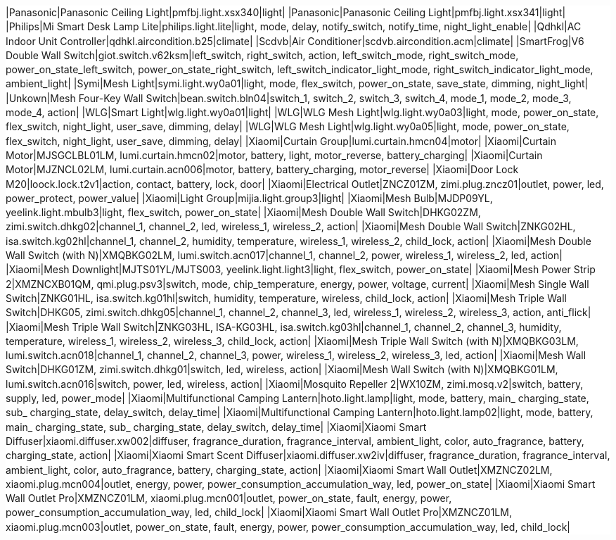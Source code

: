 |Panasonic|Panasonic Ceiling Light|pmfbj.light.xsx340|light|
|Panasonic|Panasonic Ceiling Light|pmfbj.light.xsx341|light|
|Philips|Mi Smart Desk Lamp Lite|philips.light.lite|light, mode, delay, notify_switch, notify_time, night_light_enable|
|Qdhkl|AC Indoor Unit Controller|qdhkl.aircondition.b25|climate|
|Scdvb|Air Conditioner|scdvb.aircondition.acm|climate|
|SmartFrog|V6 Double Wall Switch|giot.switch.v62ksm|left_switch, right_switch, action, left_switch_mode, right_switch_mode, power_on_state_left_switch, power_on_state_right_switch, left_switch_indicator_light_mode, right_switch_indicator_light_mode, ambient_light|
|Symi|Mesh Light|symi.light.wy0a01|light, mode, flex_switch, power_on_state, save_state, dimming, night_light|
|Unkown|Mesh Four-Key Wall Switch|bean.switch.bln04|switch_1, switch_2, switch_3, switch_4, mode_1, mode_2, mode_3, mode_4, action|
|WLG|Smart Light|wlg.light.wy0a01|light|
|WLG|WLG Mesh Light|wlg.light.wy0a03|light, mode, power_on_state, flex_switch, night_light, user_save, dimming, delay|
|WLG|WLG Mesh Light|wlg.light.wy0a05|light, mode, power_on_state, flex_switch, night_light, user_save, dimming, delay|
|Xiaomi|Curtain Group|lumi.curtain.hmcn04|motor|
|Xiaomi|Curtain Motor|MJSGCLBL01LM, lumi.curtain.hmcn02|motor, battery, light, motor_reverse, battery_charging|
|Xiaomi|Curtain Motor|MJZNCL02LM, lumi.curtain.acn006|motor, battery, battery_charging, motor_reverse|
|Xiaomi|Door Lock M20|loock.lock.t2v1|action, contact, battery, lock, door|
|Xiaomi|Electrical Outlet|ZNCZ01ZM, zimi.plug.zncz01|outlet, power, led, power_protect, power_value|
|Xiaomi|Light Group|mijia.light.group3|light|
|Xiaomi|Mesh Bulb|MJDP09YL, yeelink.light.mbulb3|light, flex_switch, power_on_state|
|Xiaomi|Mesh Double Wall Switch|DHKG02ZM, zimi.switch.dhkg02|channel_1, channel_2, led, wireless_1, wireless_2, action|
|Xiaomi|Mesh Double Wall Switch|ZNKG02HL, isa.switch.kg02hl|channel_1, channel_2, humidity, temperature, wireless_1, wireless_2, child_lock, action|
|Xiaomi|Mesh Double Wall Switch (with N)|XMQBKG02LM, lumi.switch.acn017|channel_1, channel_2, power, wireless_1, wireless_2, led, action|
|Xiaomi|Mesh Downlight|MJTS01YL/MJTS003, yeelink.light.light3|light, flex_switch, power_on_state|
|Xiaomi|Mesh Power Strip 2|XMZNCXB01QM, qmi.plug.psv3|switch, mode, chip_temperature, energy, power, voltage, current|
|Xiaomi|Mesh Single Wall Switch|ZNKG01HL, isa.switch.kg01hl|switch, humidity, temperature, wireless, child_lock, action|
|Xiaomi|Mesh Triple Wall Switch|DHKG05, zimi.switch.dhkg05|channel_1, channel_2, channel_3, led, wireless_1, wireless_2, wireless_3, action, anti_flick|
|Xiaomi|Mesh Triple Wall Switch|ZNKG03HL, ISA-KG03HL, isa.switch.kg03hl|channel_1, channel_2, channel_3, humidity, temperature, wireless_1, wireless_2, wireless_3, child_lock, action|
|Xiaomi|Mesh Triple Wall Switch (with N)|XMQBKG03LM, lumi.switch.acn018|channel_1, channel_2, channel_3, power, wireless_1, wireless_2, wireless_3, led, action|
|Xiaomi|Mesh Wall Switch|DHKG01ZM, zimi.switch.dhkg01|switch, led, wireless, action|
|Xiaomi|Mesh Wall Switch (with N)|XMQBKG01LM, lumi.switch.acn016|switch, power, led, wireless, action|
|Xiaomi|Mosquito Repeller 2|WX10ZM, zimi.mosq.v2|switch, battery, supply, led, power_mode|
|Xiaomi|Multifunctional Camping Lantern|hoto.light.lamp|light, mode, battery, main_ charging_state, sub_ charging_state, delay_switch, delay_time|
|Xiaomi|Multifunctional Camping Lantern|hoto.light.lamp02|light, mode, battery, main_ charging_state, sub_ charging_state, delay_switch, delay_time|
|Xiaomi|Xiaomi Smart Diffuser|xiaomi.diffuser.xw002|diffuser, fragrance_duration, fragrance_interval, ambient_light, color, auto_fragrance, battery, charging_state, action|
|Xiaomi|Xiaomi Smart Scent Diffuser|xiaomi.diffuser.xw2iv|diffuser, fragrance_duration, fragrance_interval, ambient_light, color, auto_fragrance, battery, charging_state, action|
|Xiaomi|Xiaomi Smart Wall Outlet|XMZNCZ02LM, xiaomi.plug.mcn004|outlet, energy, power, power_consumption_accumulation_way, led, power_on_state|
|Xiaomi|Xiaomi Smart Wall Outlet Pro|XMZNCZ01LM, xiaomi.plug.mcn001|outlet, power_on_state, fault, energy, power, power_consumption_accumulation_way, led, child_lock|
|Xiaomi|Xiaomi Smart Wall Outlet Pro|XMZNCZ01LM, xiaomi.plug.mcn003|outlet, power_on_state, fault, energy, power, power_consumption_accumulation_way, led, child_lock|